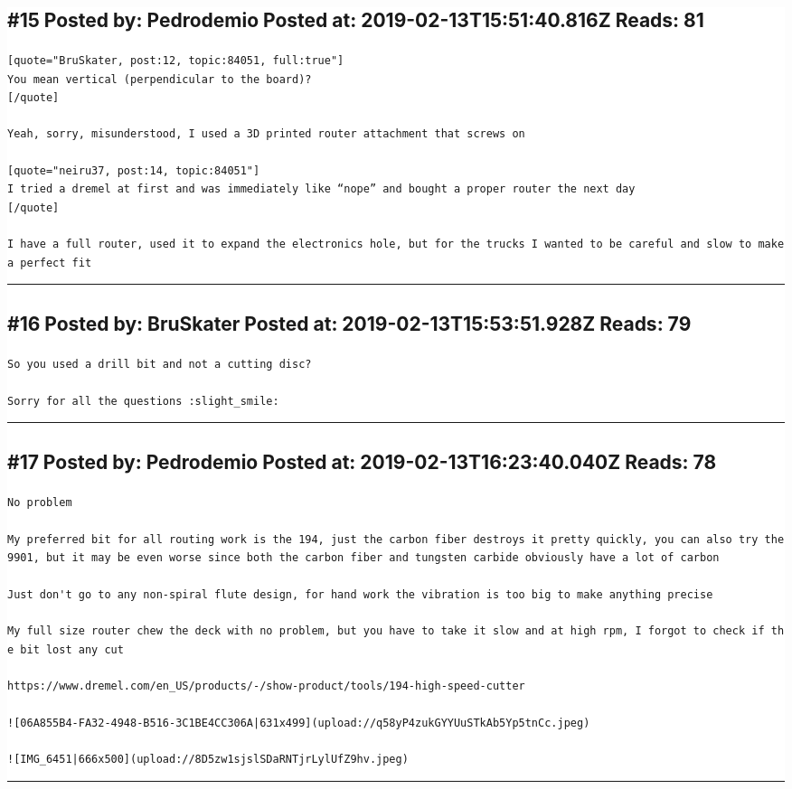 ## \#15 Posted by: Pedrodemio Posted at: 2019-02-13T15:51:40.816Z Reads: 81

```
[quote="BruSkater, post:12, topic:84051, full:true"]
You mean vertical (perpendicular to the board)?
[/quote]

Yeah, sorry, misunderstood, I used a 3D printed router attachment that screws on

[quote="neiru37, post:14, topic:84051"]
I tried a dremel at first and was immediately like “nope” and bought a proper router the next day
[/quote]

I have a full router, used it to expand the electronics hole, but for the trucks I wanted to be careful and slow to make a perfect fit
```

---
## \#16 Posted by: BruSkater Posted at: 2019-02-13T15:53:51.928Z Reads: 79

```
So you used a drill bit and not a cutting disc?

Sorry for all the questions :slight_smile:
```

---
## \#17 Posted by: Pedrodemio Posted at: 2019-02-13T16:23:40.040Z Reads: 78

```
No problem

My preferred bit for all routing work is the 194, just the carbon fiber destroys it pretty quickly, you can also try the 9901, but it may be even worse since both the carbon fiber and tungsten carbide obviously have a lot of carbon

Just don't go to any non-spiral flute design, for hand work the vibration is too big to make anything precise

My full size router chew the deck with no problem, but you have to take it slow and at high rpm, I forgot to check if the bit lost any cut

https://www.dremel.com/en_US/products/-/show-product/tools/194-high-speed-cutter

![06A855B4-FA32-4948-B516-3C1BE4CC306A|631x499](upload://q58yP4zukGYYUuSTkAb5Yp5tnCc.jpeg) 

![IMG_6451|666x500](upload://8D5zw1sjslSDaRNTjrLylUfZ9hv.jpeg)
```

---